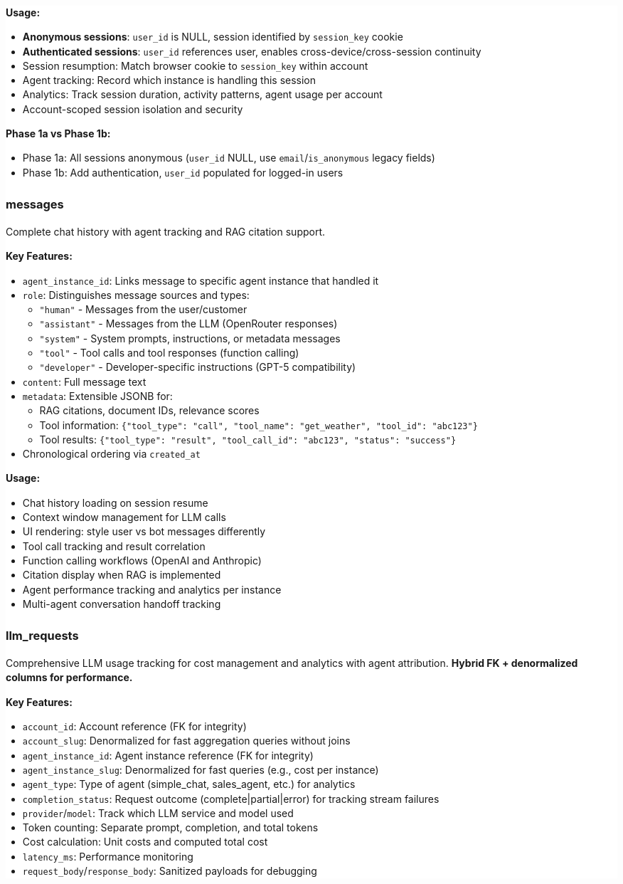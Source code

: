 **Usage:**
- **Anonymous sessions**: `user_id` is NULL, session identified by `session_key` cookie
- **Authenticated sessions**: `user_id` references user, enables cross-device/cross-session continuity
- Session resumption: Match browser cookie to `session_key` within account
- Agent tracking: Record which instance is handling this session
- Analytics: Track session duration, activity patterns, agent usage per account
- Account-scoped session isolation and security

**Phase 1a vs Phase 1b:**
- Phase 1a: All sessions anonymous (`user_id` NULL, use `email`/`is_anonymous` legacy fields)
- Phase 1b: Add authentication, `user_id` populated for logged-in users

### messages
Complete chat history with agent tracking and RAG citation support.

**Key Features:**
- `agent_instance_id`: Links message to specific agent instance that handled it
- `role`: Distinguishes message sources and types:
  - `"human"` - Messages from the user/customer
  - `"assistant"` - Messages from the LLM (OpenRouter responses)
  - `"system"` - System prompts, instructions, or metadata messages
  - `"tool"` - Tool calls and tool responses (function calling)
  - `"developer"` - Developer-specific instructions (GPT-5 compatibility)
- `content`: Full message text
- `metadata`: Extensible JSONB for:
  - RAG citations, document IDs, relevance scores
  - Tool information: `{"tool_type": "call", "tool_name": "get_weather", "tool_id": "abc123"}`
  - Tool results: `{"tool_type": "result", "tool_call_id": "abc123", "status": "success"}`
- Chronological ordering via `created_at`

**Usage:**
- Chat history loading on session resume
- Context window management for LLM calls
- UI rendering: style user vs bot messages differently
- Tool call tracking and result correlation
- Function calling workflows (OpenAI and Anthropic)
- Citation display when RAG is implemented
- Agent performance tracking and analytics per instance
- Multi-agent conversation handoff tracking

### llm_requests
Comprehensive LLM usage tracking for cost management and analytics with agent attribution. **Hybrid FK + denormalized columns for performance.**

**Key Features:**
- `account_id`: Account reference (FK for integrity)
- `account_slug`: Denormalized for fast aggregation queries without joins
- `agent_instance_id`: Agent instance reference (FK for integrity)
- `agent_instance_slug`: Denormalized for fast queries (e.g., cost per instance)
- `agent_type`: Type of agent (simple_chat, sales_agent, etc.) for analytics
- `completion_status`: Request outcome (complete|partial|error) for tracking stream failures
- `provider`/`model`: Track which LLM service and model used
- Token counting: Separate prompt, completion, and total tokens
- Cost calculation: Unit costs and computed total cost
- `latency_ms`: Performance monitoring
- `request_body`/`response_body`: Sanitized payloads for debugging
